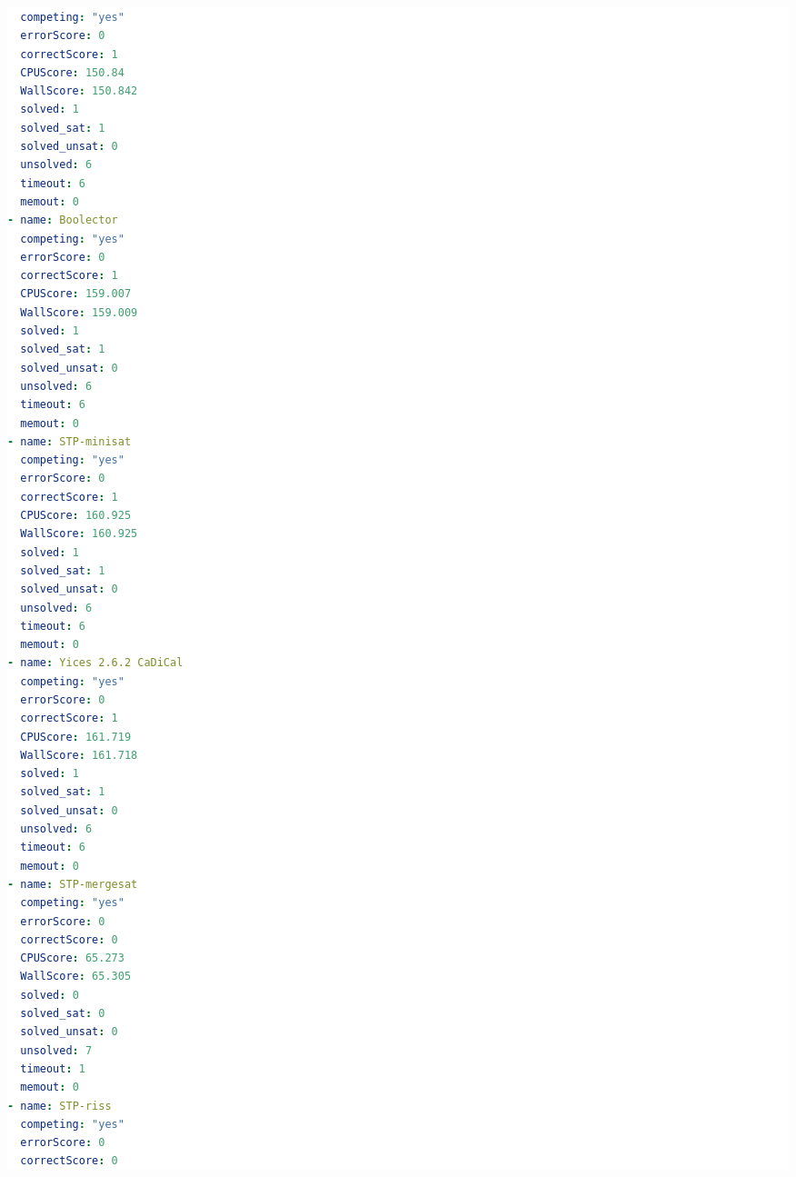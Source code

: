 ```yaml
  competing: "yes"
  errorScore: 0
  correctScore: 1
  CPUScore: 150.84
  WallScore: 150.842
  solved: 1
  solved_sat: 1
  solved_unsat: 0
  unsolved: 6
  timeout: 6
  memout: 0
- name: Boolector
  competing: "yes"
  errorScore: 0
  correctScore: 1
  CPUScore: 159.007
  WallScore: 159.009
  solved: 1
  solved_sat: 1
  solved_unsat: 0
  unsolved: 6
  timeout: 6
  memout: 0
- name: STP-minisat
  competing: "yes"
  errorScore: 0
  correctScore: 1
  CPUScore: 160.925
  WallScore: 160.925
  solved: 1
  solved_sat: 1
  solved_unsat: 0
  unsolved: 6
  timeout: 6
  memout: 0
- name: Yices 2.6.2 CaDiCal
  competing: "yes"
  errorScore: 0
  correctScore: 1
  CPUScore: 161.719
  WallScore: 161.718
  solved: 1
  solved_sat: 1
  solved_unsat: 0
  unsolved: 6
  timeout: 6
  memout: 0
- name: STP-mergesat
  competing: "yes"
  errorScore: 0
  correctScore: 0
  CPUScore: 65.273
  WallScore: 65.305
  solved: 0
  solved_sat: 0
  solved_unsat: 0
  unsolved: 7
  timeout: 1
  memout: 0
- name: STP-riss
  competing: "yes"
  errorScore: 0
  correctScore: 0
```